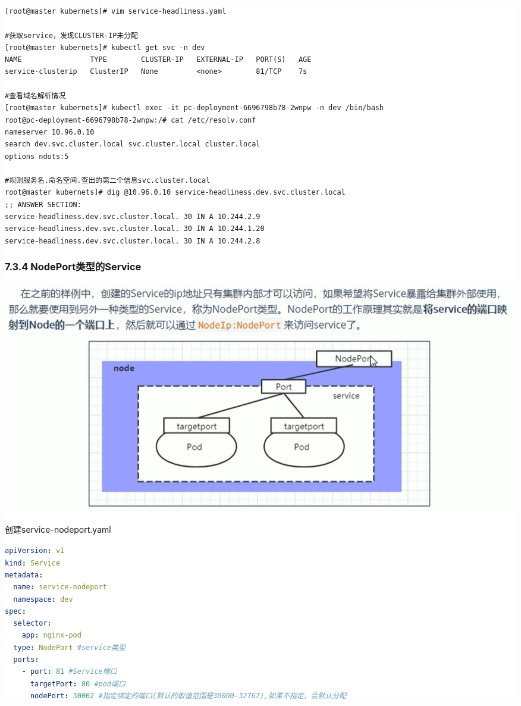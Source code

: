 ```yaml
```

```shell
[root@master kubernets]# vim service-headliness.yaml

#获取service，发现CLUSTER-IP未分配
[root@master kubernets]# kubectl get svc -n dev
NAME                TYPE        CLUSTER-IP   EXTERNAL-IP   PORT(S)   AGE
service-clusterip   ClusterIP   None         <none>        81/TCP    7s

#查看域名解析情况
[root@master kubernets]# kubectl exec -it pc-deployment-6696798b78-2wnpw -n dev /bin/bash
root@pc-deployment-6696798b78-2wnpw:/# cat /etc/resolv.conf 
nameserver 10.96.0.10
search dev.svc.cluster.local svc.cluster.local cluster.local
options ndots:5

#规则服务名.命名空间.查出的第二个信息svc.cluster.local
root@master kubernets]# dig @10.96.0.10 service-headliness.dev.svc.cluster.local
;; ANSWER SECTION:
service-headliness.dev.svc.cluster.local. 30 IN	A 10.244.2.9
service-headliness.dev.svc.cluster.local. 30 IN	A 10.244.1.20
service-headliness.dev.svc.cluster.local. 30 IN	A 10.244.2.8
```

### 7.3.4 NodePort类型的Service

![image-20220412192521224](kubernetes.assets/image-20220412192521224.png)

创建service-nodeport.yaml

```yaml
apiVersion: v1
kind: Service
metadata:
  name: service-nodeport
  namespace: dev
spec:
  selector:
    app: nginx-pod
  type: NodePort #service类型
  ports:
    - port: 81 #Service端口
      targetPort: 80 #pod端口
      nodePort: 30002 #指定绑定的端口(默认的取值范围是30000-32767),如果不指定，会默认分配
```